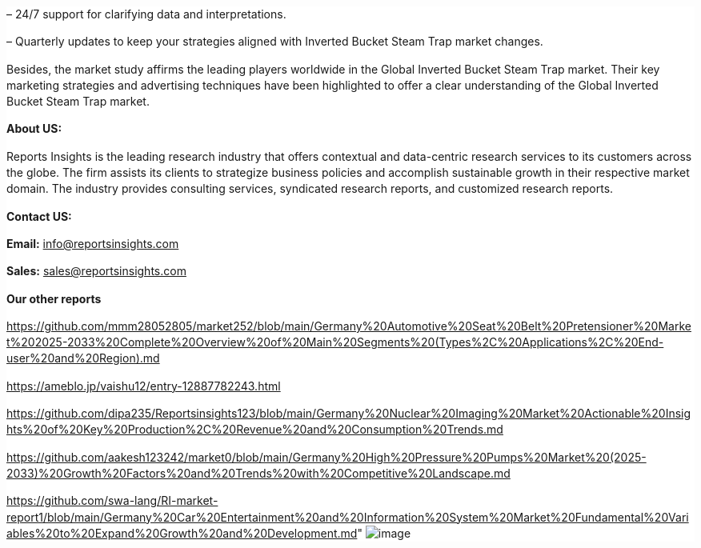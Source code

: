 – 24/7 support for clarifying data and interpretations.

– Quarterly updates to keep your strategies aligned with Inverted Bucket Steam Trap market changes.

Besides, the market study affirms the leading players worldwide in the Global Inverted Bucket Steam Trap market. Their key marketing strategies and advertising techniques have been highlighted to offer a clear understanding of the Global Inverted Bucket Steam Trap market.

<strong><strong>About US</strong>:</strong>

Reports Insights is the leading research industry that offers contextual and data-centric research services to its customers across the globe. The firm assists its clients to strategize business policies and accomplish sustainable growth in their respective market domain. The industry provides consulting services, syndicated research reports, and customized research reports.

<strong>Contact US:</strong>

<p class=><b>Email:</b> <a href=mailto:info@reportsinsights.com>info@reportsinsights.com</a></p>
<p class=><b>Sales:</b> <a href=mailto:sales@reportsinsights.com>sales@reportsinsights.com</a></p>

<strong>Our other reports</strong>

<a href=https://github.com/mmm28052805/market252/blob/main/Germany%20Automotive%20Seat%20Belt%20Pretensioner%20Market%202025-2033%20Complete%20Overview%20of%20Main%20Segments%20(Types%2C%20Applications%2C%20End-user%20and%20Region).md>https://github.com/mmm28052805/market252/blob/main/Germany%20Automotive%20Seat%20Belt%20Pretensioner%20Market%202025-2033%20Complete%20Overview%20of%20Main%20Segments%20(Types%2C%20Applications%2C%20End-user%20and%20Region).md</a>

<a href=https://ameblo.jp/vaishu12/entry-12887782243.html>https://ameblo.jp/vaishu12/entry-12887782243.html</a>

<a href=https://github.com/dipa235/Reportsinsights123/blob/main/Germany%20Nuclear%20Imaging%20Market%20Actionable%20Insights%20of%20Key%20Production%2C%20Revenue%20and%20Consumption%20Trends.md>https://github.com/dipa235/Reportsinsights123/blob/main/Germany%20Nuclear%20Imaging%20Market%20Actionable%20Insights%20of%20Key%20Production%2C%20Revenue%20and%20Consumption%20Trends.md</a>

<a href=https://github.com/aakesh123242/market0/blob/main/Germany%20High%20Pressure%20Pumps%20Market%20(2025-2033)%20Growth%20Factors%20and%20Trends%20with%20Competitive%20Landscape.md>https://github.com/aakesh123242/market0/blob/main/Germany%20High%20Pressure%20Pumps%20Market%20(2025-2033)%20Growth%20Factors%20and%20Trends%20with%20Competitive%20Landscape.md</a>

<a href=https://github.com/swa-lang/RI-market-report1/blob/main/Germany%20Car%20Entertainment%20and%20Information%20System%20Market%20Fundamental%20Variables%20to%20Expand%20Growth%20and%20Development.md>https://github.com/swa-lang/RI-market-report1/blob/main/Germany%20Car%20Entertainment%20and%20Information%20System%20Market%20Fundamental%20Variables%20to%20Expand%20Growth%20and%20Development.md</a>"
![image](https://github.com/user-attachments/assets/5ae9f71c-c524-4918-bce3-ffdbaccc36db)
